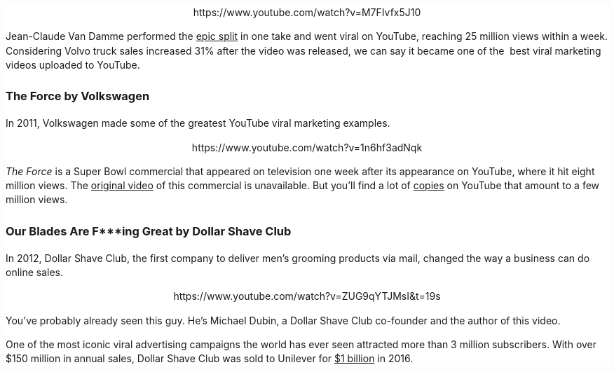 

<figure class="wp-block-embed-youtube wp-block-embed is-type-video is-provider-youtube wp-embed-aspect-16-9 wp-has-aspect-ratio"><div class="wp-block-embed__wrapper" align="center">
https://www.youtube.com/watch?v=M7FIvfx5J10
</div></figure>



<p>Jean-Claude Van Damme performed the <a href="http://usatoday.com/story/life/movies/2014/01/17/van-damme-volvo-trucks/4580861/">epic split</a> in one take and went viral on YouTube, reaching 25 million views within a week. Considering Volvo truck sales increased 31% after the video was released, we can say it became one of the&nbsp; best viral marketing videos uploaded to YouTube.&nbsp;</p>



<h3>The Force by Volkswagen</h3>



<p>In 2011, Volkswagen made some of the greatest YouTube viral marketing examples.</p>



<figure class="wp-block-embed-youtube wp-block-embed is-type-video is-provider-youtube wp-embed-aspect-16-9 wp-has-aspect-ratio"><div class="wp-block-embed__wrapper" align="center">
https://www.youtube.com/watch?v=1n6hf3adNqk
</div></figure>



<p><em>The Force</em> is a Super Bowl commercial that appeared on television one week after its appearance on YouTube, where it hit eight million views. The <a href="https://www.youtube.com/watch?v=R55e-uHQna0">original video</a> of this commercial is unavailable. But you’ll find a lot of <a href="https://www.youtube.com/watch?v=1n6hf3adNqk">copies</a> on YouTube that amount to a few million views.</p>



<h3>Our Blades Are F***ing Great by Dollar Shave Club</h3>



<p>In 2012, Dollar Shave Club, the first company to deliver men’s grooming products via mail, changed the way a business can do online sales.</p>



<figure class="wp-block-embed-youtube wp-block-embed is-type-video is-provider-youtube wp-embed-aspect-16-9 wp-has-aspect-ratio"><div class="wp-block-embed__wrapper" align="center">
https://www.youtube.com/watch?v=ZUG9qYTJMsI&amp;t=19s
</div></figure>



<p>You’ve probably already seen this guy. He’s Michael Dubin, a Dollar Shave Club co-founder and the author of this video.</p>



<p>One of the most iconic viral advertising campaigns the world has ever seen attracted more than 3 million subscribers. With over $150 million in annual sales, Dollar Shave Club was sold to Unilever for <a href="https://www.nytimes.com/2016/07/20/business/dealbook/unilever-dollar-shave-club.html">$1 billion</a> in 2016.</p>

